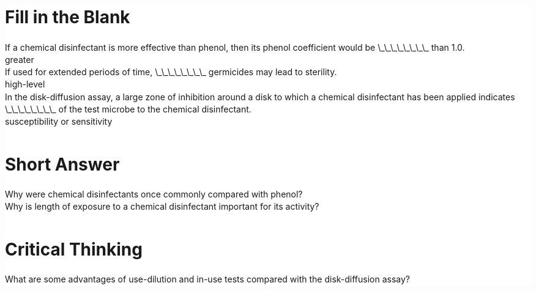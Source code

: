 # Fill in the Blank

<div data-type="exercise" class="exercise">
<div data-type="problem" class="problem" markdown="1">
If a chemical disinfectant is more effective than phenol, then its phenol coefficient would be \_\_\_\_\_\_\_\_ than 1.0.

</div>
<div data-type="solution" class="solution" markdown="1">
greater

</div>
</div>

<div data-type="exercise" class="exercise">
<div data-type="problem" class="problem" markdown="1">
If used for extended periods of time, \_\_\_\_\_\_\_\_ germicides may lead to sterility.

</div>
<div data-type="solution" class="solution" markdown="1">
high-level

</div>
</div>

<div data-type="exercise" class="exercise">
<div data-type="problem" class="problem" markdown="1">
In the disk-diffusion assay, a large zone of inhibition around a disk to which a chemical disinfectant has been applied indicates \_\_\_\_\_\_\_\_ of the test microbe to the chemical disinfectant.

</div>
<div data-type="solution" class="solution" markdown="1">
susceptibility or sensitivity

</div>
</div>

# Short Answer

<div data-type="exercise" class="exercise">
<div data-type="problem" class="problem" markdown="1">
Why were chemical disinfectants once commonly compared with phenol?

</div>
</div>

<div data-type="exercise" class="exercise">
<div data-type="problem" class="problem" markdown="1">
Why is length of exposure to a chemical disinfectant important for its activity?

</div>
</div>

# Critical Thinking

<div data-type="exercise" class="exercise">
<div data-type="problem" class="problem" markdown="1">
What are some advantages of use-dilution and in-use tests compared with the disk-diffusion assay?

</div>
</div>

